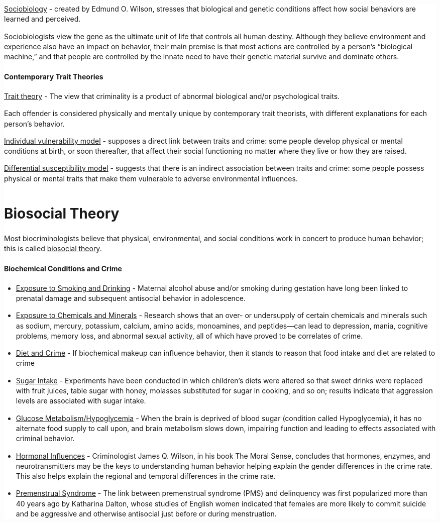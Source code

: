 <u>Sociobiology</u> - created by Edmund O. Wilson, stresses that biological and genetic conditions affect how social behaviors are learned and perceived.

Sociobiologists view the gene as the ultimate unit of life that controls all human destiny.  Although they believe environment and experience also have an impact on behavior, their main premise is that most actions are controlled by a person’s “biological machine,” and that people are controlled by the innate need to have their genetic material survive and dominate others.

#### Contemporary Trait Theories
<u>Trait theory</u> - The view that criminality is a product of abnormal biological and/or psychological traits.

Each offender is considered physically and mentally unique by contemporary trait theorists, with different explanations for each person’s behavior.

<u>Individual vulnerability model</u> - supposes a direct link between traits and crime: some people develop physical or mental conditions at birth, or soon thereafter, that affect their social functioning no matter where they live or how they are raised.

<u>Differential susceptibility model</u> - suggests that there is an indirect association between traits and crime: some people possess physical or mental traits that make them vulnerable to adverse environmental influences.

# Biosocial Theory
Most biocriminologists believe that physical, environmental, and social conditions work in concert to produce human behavior; this is called <u>biosocial theory</u>.

#### Biochemical Conditions and Crime
- <u>Exposure to Smoking and Drinking</u> - Maternal alcohol abuse and/or smoking during gestation have long been linked to prenatal damage and subsequent antisocial behavior in adolescence.

- <u>Exposure to Chemicals and Minerals</u> - Research shows that an over- or undersupply of certain chemicals and minerals such as sodium, mercury, potassium, calcium, amino acids, monoamines, and peptides—can lead to depression, mania, cognitive problems, memory loss, and abnormal sexual activity, all of which have proved to be correlates of crime.

- <u>Diet and Crime</u> - If biochemical makeup can influence behavior, then it stands to reason that food intake and diet are related to crime

- <u>Sugar Intake</u> -  Experiments have been conducted in which children’s diets were altered so that sweet drinks were replaced with fruit juices, table sugar with honey, molasses substituted for sugar in cooking, and so on; results indicate that aggression levels are associated with sugar intake.

- <u>Glucose Metabolism/Hypoglycemia</u> - When the brain is deprived of blood sugar (condition called Hypoglycemia), it has no alternate food supply to call upon, and brain metabolism slows down, impairing function and leading to effects associated with criminal behavior.

- <u>Hormonal Influences</u> - Criminologist James Q. Wilson, in his book The Moral Sense, concludes that hormones, enzymes, and neurotransmitters may be the keys to understanding human behavior helping explain the gender differences in the crime rate. This also helps explain the regional and temporal differences in the crime rate.

- <u>Premenstrual Syndrome</u> - The link between premenstrual syndrome (PMS) and delinquency was first popularized more than 40 years ago by Katharina Dalton, whose studies of English women indicated that females are more likely to commit suicide and be aggressive and otherwise antisocial just before or during menstruation.
